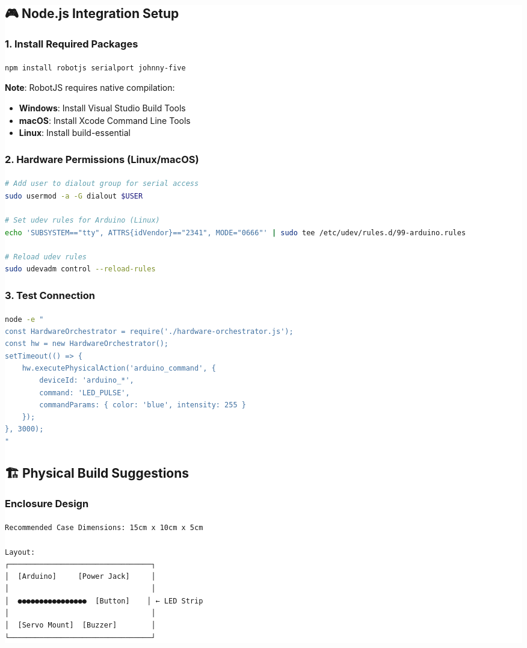 ## 🎮 Node.js Integration Setup

### 1. Install Required Packages
```bash
npm install robotjs serialport johnny-five
```

**Note**: RobotJS requires native compilation:
- **Windows**: Install Visual Studio Build Tools
- **macOS**: Install Xcode Command Line Tools  
- **Linux**: Install build-essential

### 2. Hardware Permissions (Linux/macOS)
```bash
# Add user to dialout group for serial access
sudo usermod -a -G dialout $USER

# Set udev rules for Arduino (Linux)
echo 'SUBSYSTEM=="tty", ATTRS{idVendor}=="2341", MODE="0666"' | sudo tee /etc/udev/rules.d/99-arduino.rules

# Reload udev rules
sudo udevadm control --reload-rules
```

### 3. Test Connection
```bash
node -e "
const HardwareOrchestrator = require('./hardware-orchestrator.js');
const hw = new HardwareOrchestrator();
setTimeout(() => {
    hw.executePhysicalAction('arduino_command', {
        deviceId: 'arduino_*',
        command: 'LED_PULSE',
        commandParams: { color: 'blue', intensity: 255 }
    });
}, 3000);
"
```

## 🏗️ Physical Build Suggestions

### Enclosure Design
```
Recommended Case Dimensions: 15cm x 10cm x 5cm

Layout:
┌─────────────────────────────────┐
│  [Arduino]     [Power Jack]     │
│                                 │  
│  ●●●●●●●●●●●●●●●●  [Button]    │ ← LED Strip
│                                 │
│  [Servo Mount]  [Buzzer]        │
└─────────────────────────────────┘
```
